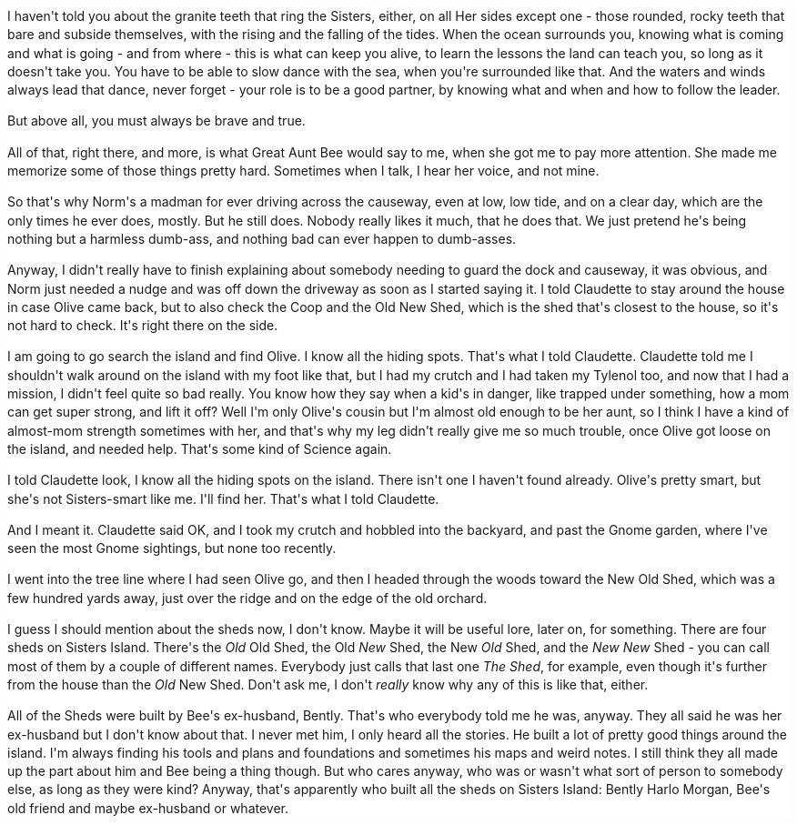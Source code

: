 I haven't told you about the granite teeth that ring the Sisters, either, on all Her sides except one - those rounded, rocky teeth that bare and subside themselves, with the rising and the falling of the tides. When the ocean surrounds you, knowing what is coming and what is going - and from where - this is what can keep you alive, to learn the lessons the land can teach you, so long as it doesn't take you. You have to be able to slow dance with the sea, when you're surrounded like that. And the waters and winds always lead that dance, never forget - your role is to be a good partner, by knowing what and when and how to follow the leader.

But above all, you must always be brave and true. 

All of that, right there, and more, is what Great Aunt Bee would say to me, when she got me to pay more attention. She made me memorize some of those things pretty hard. Sometimes when I talk, I hear her voice, and not mine.

So that's why Norm's a madman for ever driving across the causeway, even at low, low tide, and on a clear day, which are the only times he ever does, mostly. But he still does. Nobody really likes it much, that he does that. We just pretend he's being nothing but a harmless dumb-ass, and nothing bad can ever happen to dumb-asses.

Anyway, I didn't really have to finish explaining about somebody needing to guard the dock and causeway, it was obvious, and Norm just needed a nudge and was off down the driveway as soon as I started saying it. I told Claudette to stay around the house in case Olive came back, but to also check the Coop and the Old New Shed, which is the shed that's closest to the house, so it's not hard to check. It's right there on the side. 

I am going to go search the island and find Olive. I know all the hiding spots. That's what I told Claudette. Claudette told me I shouldn't walk around on the island with my foot like that, but I had my crutch and I had taken my Tylenol too, and now that I had a mission, I didn't feel quite so bad really. You know how they say when a kid's in danger, like trapped under something, how a mom can get super strong, and lift it off? Well I'm only Olive's cousin but I'm almost old enough to be her aunt, so I think I have a kind of almost-mom strength sometimes with her, and that's why my leg didn't really give me so much trouble, once Olive got loose on the island, and needed help. That's some kind of Science again.

I told Claudette look, I know all the hiding spots on the island. There isn't one I haven't found already. Olive's pretty smart, but she's not Sisters-smart like me. I'll find her. That's what I told Claudette.

And I meant it. Claudette said OK, and I took my crutch and hobbled into the backyard, and past the Gnome garden, where I've seen the most Gnome sightings, but none too recently.

I went into the tree line where I had seen Olive go, and then I headed through the woods toward the New Old Shed, which was a few hundred yards away, just over the ridge and on the edge of the old orchard. 

I guess I should mention about the sheds now, I don't know. Maybe it will be useful lore, later on, for something. There are four sheds on Sisters Island. There's the *Old* Old Shed, the Old *New* Shed, the New *Old* Shed, and the *New* *New* Shed - you can call most of them by a couple of different names. Everybody just calls that last one *The* *Shed*, for example, even though it's further from the house than the *Old* New Shed. Don't ask me, I don't *really* know why any of this is like that, either.

All of the Sheds were built by Bee's ex-husband, Bently. That's who everybody told me he was, anyway. They all said he was her ex-husband but I don't know about that. I never met him, I only heard all the stories. He built a lot of pretty good things around the island. I'm always finding his tools and plans and foundations and sometimes his maps and weird notes. I still think they all made up the part about him and Bee being a thing though. But who cares anyway, who was or wasn't what sort of person to somebody else, as long as they were kind? Anyway, that's apparently who built all the sheds on Sisters Island: Bently Harlo Morgan, Bee's old friend and maybe ex-husband or whatever.
